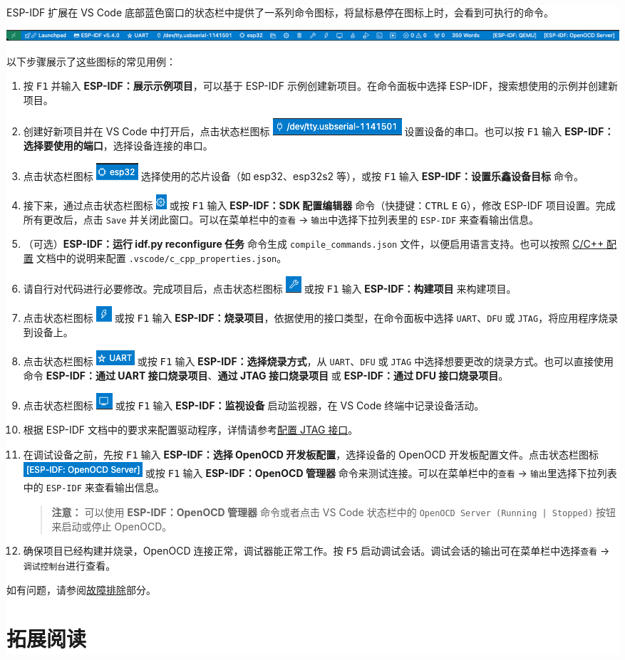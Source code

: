 ESP-IDF 扩展在 VS Code 底部蓝色窗口的状态栏中提供了一系列命令图标，将鼠标悬停在图标上时，会看到可执行的命令。

<p>
  <img src="./media/readme/statusBar.png" alt="状态栏">
</p>

以下步骤展示了这些图标的常见用例：

1. 按 <kbd>F1</kbd> 并输入 **ESP-IDF：展示示例项目**，可以基于 ESP-IDF 示例创建新项目。在命令面板中选择 ESP-IDF，搜索想使用的示例并创建新项目。

2. 创建好新项目并在 VS Code 中打开后，点击状态栏图标 ![串口](./media/readme/serialport.png) 设置设备的串口。也可以按 <kbd>F1</kbd> 输入 **ESP-IDF：选择要使用的端口**，选择设备连接的串口。

3. 点击状态栏图标 ![IDF 目标](./media/readme/target.png) 选择使用的芯片设备（如 esp32、esp32s2 等），或按 <kbd>F1</kbd> 输入 **ESP-IDF：设置乐鑫设备目标** 命令。

4. 接下来，通过点击状态栏图标 ![sdkconfig 编辑器](./media/readme/sdkconfig.png) 或按 <kbd>F1</kbd> 输入 **ESP-IDF：SDK 配置编辑器** 命令（快捷键：<kbd>CTRL</kbd> <kbd>E</kbd> <kbd>G</kbd>），修改 ESP-IDF 项目设置。完成所有更改后，点击 `Save` 并关闭此窗口。可以在菜单栏中的`查看` -> `输出`中选择下拉列表里的 `ESP-IDF` 来查看输出信息。

5. （可选）**ESP-IDF：运行 idf.py reconfigure 任务** 命令生成 `compile_commands.json` 文件，以便启用语言支持。也可以按照 [C/C++ 配置](https://docs.espressif.com/projects/vscode-esp-idf-extension/en/latest/configureproject.html#c-and-c-code-navigation-and-syntax-highlight) 文档中的说明来配置 `.vscode/c_cpp_properties.json`。

6. 请自行对代码进行必要修改。完成项目后，点击状态栏图标 ![构建](./media/readme/build.png) 或按 <kbd>F1</kbd> 输入 **ESP-IDF：构建项目** 来构建项目。

7. 点击状态栏图标 ![烧录](./media/readme/flash.png) 或按 <kbd>F1</kbd> 输入 **ESP-IDF：烧录项目**，依据使用的接口类型，在命令面板中选择 `UART`、`DFU` 或 `JTAG`，将应用程序烧录到设备上。

8. 点击状态栏图标 ![烧录方式](./media/readme/flashmethod.png) 或按 <kbd>F1</kbd> 输入 **ESP-IDF：选择烧录方式**，从 `UART`、`DFU` 或 `JTAG` 中选择想要更改的烧录方式。也可以直接使用命令 **ESP-IDF：通过 UART 接口烧录项目**、**通过 JTAG 接口烧录项目** 或 **ESP-IDF：通过 DFU 接口烧录项目**。

9. 点击状态栏图标 ![监视器](./media/readme/monitor.png) 或按 <kbd>F1</kbd> 输入 **ESP-IDF：监视设备** 启动监视器，在 VS Code 终端中记录设备活动。

10. 根据 ESP-IDF 文档中的要求来配置驱动程序，详情请参考[配置 JTAG 接口](https://docs.espressif.com/projects/esp-idf/zh_CN/latest/esp32/api-guides/jtag-debugging/configure-ft2232h-jtag.html)。

11. 在调试设备之前，先按 <kbd>F1</kbd> 输入 **ESP-IDF：选择 OpenOCD 开发板配置**，选择设备的 OpenOCD 开发板配置文件。点击状态栏图标 ![openocd](./media/readme/openocd.png) 或按 <kbd>F1</kbd> 输入 **ESP-IDF：OpenOCD 管理器** 命令来测试连接。可以在菜单栏中的`查看` -> `输出`里选择下拉列表中的 `ESP-IDF` 来查看输出信息。

    > **注意：** 可以使用 **ESP-IDF：OpenOCD 管理器** 命令或者点击 VS Code 状态栏中的 `OpenOCD Server (Running | Stopped)` 按钮来启动或停止 OpenOCD。

12. 确保项目已经构建并烧录，OpenOCD 连接正常，调试器能正常工作。按 <kbd>F5</kbd> 启动调试会话。调试会话的输出可在菜单栏中选择`查看` -> `调试控制台`进行查看。

如有问题，请参阅[故障排除](#Troubleshooting)部分。

# 拓展阅读
